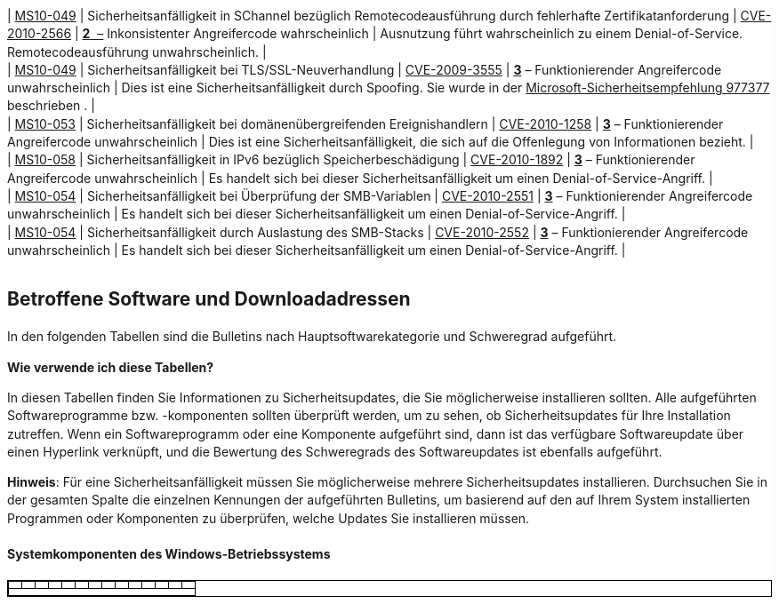 | [MS10-049](https://go.microsoft.com/fwlink/?linkid=197104) | Sicherheitsanfälligkeit in SChannel bezüglich Remotecodeausführung durch fehlerhafte Zertifikatanforderung                | [CVE-2010-2566](https://www.cve.mitre.org/cgi-bin/cvename.cgi?name=cve-2010-2566) | [**2**  –](https://technet.microsoft.com/de-de/security/cc998259.aspx) Inkonsistenter Angreifercode wahrscheinlich    | Ausnutzung führt wahrscheinlich zu einem Denial-of-Service. Remotecodeausführung unwahrscheinlich.                                                                                                   |  
| [MS10-049](https://go.microsoft.com/fwlink/?linkid=197104) | Sicherheitsanfälligkeit bei TLS/SSL-Neuverhandlung                                                                        | [CVE-2009-3555](https://www.cve.mitre.org/cgi-bin/cvename.cgi?name=cve-2009-3555) | [**3**](https://technet.microsoft.com/de-de/security/cc998259.aspx) – Funktionierender Angreifercode unwahrscheinlich | Dies ist eine Sicherheitsanfälligkeit durch Spoofing. Sie wurde in der [Microsoft-Sicherheitsempfehlung 977377](https://technet.microsoft.com/security/advisory/977377) beschrieben .                 |  
| [MS10-053](https://go.microsoft.com/fwlink/?linkid=196549) | Sicherheitsanfälligkeit bei domänenübergreifenden Ereignishandlern                                                        | [CVE-2010-1258](https://www.cve.mitre.org/cgi-bin/cvename.cgi?name=cve-2010-1258) | [**3**](https://technet.microsoft.com/de-de/security/cc998259.aspx) – Funktionierender Angreifercode unwahrscheinlich | Dies ist eine Sicherheitsanfälligkeit, die sich auf die Offenlegung von Informationen bezieht.                                                                                                       |  
| [MS10-058](https://go.microsoft.com/fwlink/?linkid=194562) | Sicherheitsanfälligkeit in IPv6 bezüglich Speicherbeschädigung                                                            | [CVE-2010-1892](https://www.cve.mitre.org/cgi-bin/cvename.cgi?name=cve-2010-1892) | [**3**](https://technet.microsoft.com/de-de/security/cc998259.aspx) – Funktionierender Angreifercode unwahrscheinlich | Es handelt sich bei dieser Sicherheitsanfälligkeit um einen Denial-of-Service-Angriff.                                                                                                               |  
| [MS10-054](https://go.microsoft.com/fwlink/?linkid=190318) | Sicherheitsanfälligkeit bei Überprüfung der SMB-Variablen                                                                 | [CVE-2010-2551](https://www.cve.mitre.org/cgi-bin/cvename.cgi?name=cve-2010-2551) | [**3**](https://technet.microsoft.com/de-de/security/cc998259.aspx) – Funktionierender Angreifercode unwahrscheinlich | Es handelt sich bei dieser Sicherheitsanfälligkeit um einen Denial-of-Service-Angriff.                                                                                                               |  
| [MS10-054](https://go.microsoft.com/fwlink/?linkid=190318) | Sicherheitsanfälligkeit durch Auslastung des SMB-Stacks                                                                   | [CVE-2010-2552](https://www.cve.mitre.org/cgi-bin/cvename.cgi?name=cve-2010-2552) | [**3**](https://technet.microsoft.com/de-de/security/cc998259.aspx) – Funktionierender Angreifercode unwahrscheinlich | Es handelt sich bei dieser Sicherheitsanfälligkeit um einen Denial-of-Service-Angriff.                                                                                                               |
  
Betroffene Software und Downloadadressen  
----------------------------------------
  
In den folgenden Tabellen sind die Bulletins nach Hauptsoftwarekategorie und Schweregrad aufgeführt.
  
**Wie verwende ich diese Tabellen?**  
  
In diesen Tabellen finden Sie Informationen zu Sicherheitsupdates, die Sie möglicherweise installieren sollten. Alle aufgeführten Softwareprogramme bzw. -komponenten sollten überprüft werden, um zu sehen, ob Sicherheitsupdates für Ihre Installation zutreffen. Wenn ein Softwareprogramm oder eine Komponente aufgeführt sind, dann ist das verfügbare Softwareupdate über einen Hyperlink verknüpft, und die Bewertung des Schweregrads des Softwareupdates ist ebenfalls aufgeführt.
  
**Hinweis**: Für eine Sicherheitsanfälligkeit müssen Sie möglicherweise mehrere Sicherheitsupdates installieren. Durchsuchen Sie in der gesamten Spalte die einzelnen Kennungen der aufgeführten Bulletins, um basierend auf den auf Ihrem System installierten Programmen oder Komponenten zu überprüfen, welche Updates Sie installieren müssen.
  
#### Systemkomponenten des Windows-Betriebssystems

<p> </p>
<table style="border:1px solid black;">
<tr class="thead">
<th style="border:1px solid black;" >
</th>
<th style="border:1px solid black;" >
</th>
<th style="border:1px solid black;" >
</th>
<th style="border:1px solid black;" >
</th>
<th style="border:1px solid black;" >
</th>
<th style="border:1px solid black;" >
</th>
<th style="border:1px solid black;" >
</th>
<th style="border:1px solid black;" >
</th>
<th style="border:1px solid black;" >
</th>
<th style="border:1px solid black;" >
</th>
<th style="border:1px solid black;" >
</th>
<th style="border:1px solid black;" >
</th>
<th style="border:1px solid black;" >
</th>
<th style="border:1px solid black;" >
</th>
</tr>
<tr>
<th colspan="14" style="border:1px solid black;">